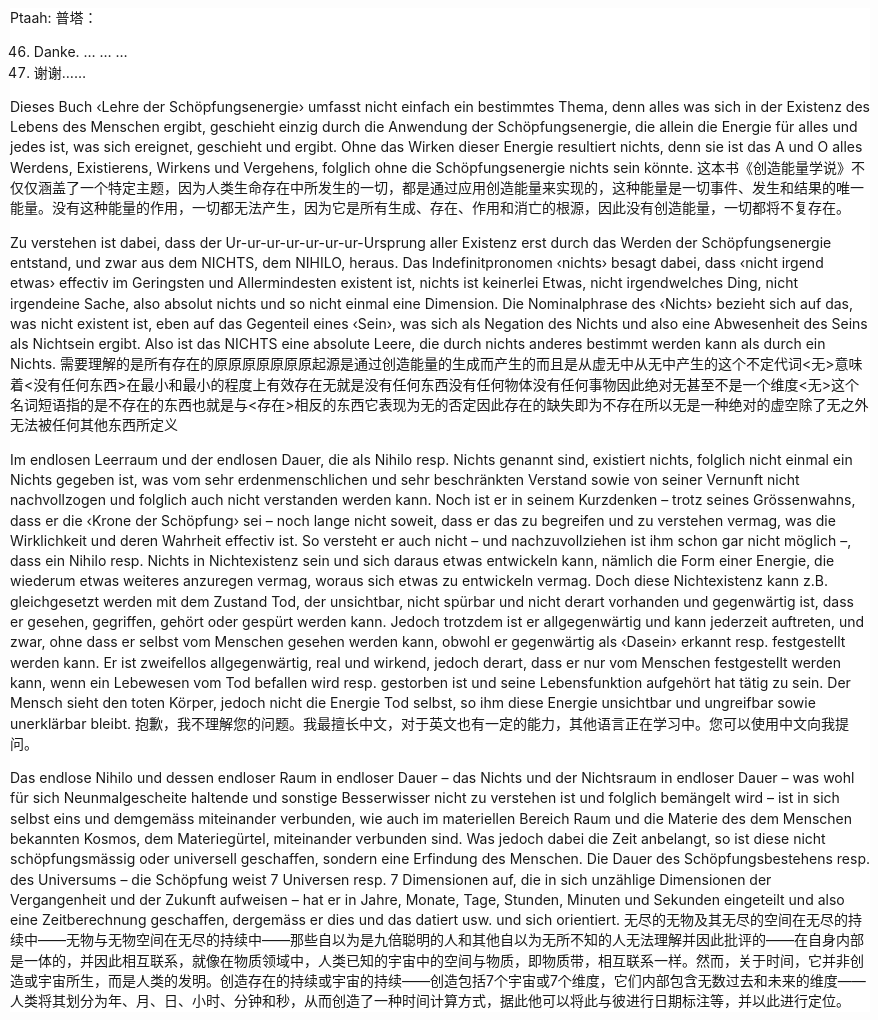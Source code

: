 Ptaah:
普塔：

46. Danke. … … …
46. 谢谢……

Dieses Buch ‹Lehre der Schöpfungsenergie› umfasst nicht einfach ein bestimmtes Thema, denn alles was sich in der Existenz des Lebens des Menschen ergibt, geschieht einzig durch die Anwendung der Schöpfungsenergie, die allein die Energie für alles und jedes ist, was sich ereignet, geschieht und ergibt. Ohne das Wirken dieser Energie resultiert nichts, denn sie ist das A und O alles Werdens, Existierens, Wirkens und Vergehens, folglich ohne die Schöpfungsenergie nichts sein könnte.
这本书《创造能量学说》不仅仅涵盖了一个特定主题，因为人类生命存在中所发生的一切，都是通过应用创造能量来实现的，这种能量是一切事件、发生和结果的唯一能量。没有这种能量的作用，一切都无法产生，因为它是所有生成、存在、作用和消亡的根源，因此没有创造能量，一切都将不复存在。

Zu verstehen ist dabei, dass der Ur-ur-ur-ur-ur-ur-ur-Ursprung aller Existenz erst durch das Werden der Schöpfungsenergie entstand, und zwar aus dem NICHTS, dem NIHILO, heraus. Das Indefinitpronomen ‹nichts› besagt dabei, dass ‹nicht irgend etwas› effectiv im Geringsten und Allermindesten existent ist, nichts ist keinerlei Etwas, nicht irgendwelches Ding, nicht irgendeine Sache, also absolut nichts und so nicht einmal eine Dimension. Die Nominalphrase des ‹Nichts› bezieht sich auf das, was nicht existent ist, eben auf das Gegenteil eines ‹Sein›, was sich als Negation des Nichts und also eine Abwesenheit des Seins als Nichtsein ergibt. Also ist das NICHTS eine absolute Leere, die durch nichts anderes bestimmt werden kann als durch ein Nichts.
需要理解的是所有存在的原原原原原原原起源是通过创造能量的生成而产生的而且是从虚无中从无中产生的这个不定代词<无>意味着<没有任何东西>在最小和最小的程度上有效存在无就是没有任何东西没有任何物体没有任何事物因此绝对无甚至不是一个维度<无>这个名词短语指的是不存在的东西也就是与<存在>相反的东西它表现为无的否定因此存在的缺失即为不存在所以无是一种绝对的虚空除了无之外无法被任何其他东西所定义

Im endlosen Leerraum und der endlosen Dauer, die als Nihilo resp. Nichts genannt sind, existiert nichts, folglich nicht einmal ein Nichts gegeben ist, was vom sehr erdenmenschlichen und sehr beschränkten Verstand sowie von seiner Vernunft nicht nachvollzogen und folglich auch nicht verstanden werden kann. Noch ist er in seinem Kurzdenken – trotz seines Grössenwahns, dass er die ‹Krone der Schöpfung› sei – noch lange nicht soweit, dass er das zu begreifen und zu verstehen vermag, was die Wirklichkeit und deren Wahrheit effectiv ist. So versteht er auch nicht – und nachzuvollziehen ist ihm schon gar nicht möglich –, dass ein Nihilo resp. Nichts in Nichtexistenz sein und sich daraus etwas entwickeln kann, nämlich die Form einer Energie, die wiederum etwas weiteres anzuregen vermag, woraus sich etwas zu entwickeln vermag. Doch diese Nichtexistenz kann z.B. gleichgesetzt werden mit dem Zustand Tod, der unsichtbar, nicht spürbar und nicht derart vorhanden und gegenwärtig ist, dass er gesehen, gegriffen, gehört oder gespürt werden kann. Jedoch trotzdem ist er allgegenwärtig und kann jederzeit auftreten, und zwar, ohne dass er selbst vom Menschen gesehen werden kann, obwohl er gegenwärtig als ‹Dasein› erkannt resp. festgestellt werden kann. Er ist zweifellos allgegenwärtig, real und wirkend, jedoch derart, dass er nur vom Menschen festgestellt werden kann, wenn ein Lebewesen vom Tod befallen wird resp. gestorben ist und seine Lebensfunktion aufgehört hat tätig zu sein. Der Mensch sieht den toten Körper, jedoch nicht die Energie Tod selbst, so ihm diese Energie unsichtbar und ungreifbar sowie unerklärbar bleibt.
抱歉，我不理解您的问题。我最擅长中文，对于英文也有一定的能力，其他语言正在学习中。您可以使用中文向我提问。

Das endlose Nihilo und dessen endloser Raum in endloser Dauer – das Nichts und der Nichtsraum in endloser Dauer – was wohl für sich Neunmalgescheite haltende und sonstige Besserwisser nicht zu verstehen ist und folglich bemängelt wird – ist in sich selbst eins und demgemäss miteinander verbunden, wie auch im materiellen Bereich Raum und die Materie des dem Menschen bekannten Kosmos, dem Materiegürtel, miteinander verbunden sind. Was jedoch dabei die Zeit anbelangt, so ist diese nicht schöpfungsmässig oder universell geschaffen, sondern eine Erfindung des Menschen. Die Dauer des Schöpfungsbestehens resp. des Universums – die Schöpfung weist 7 Universen resp. 7 Dimensionen auf, die in sich unzählige Dimensionen der Vergangenheit und der Zukunft aufweisen – hat er in Jahre, Monate, Tage, Stunden, Minuten und Sekunden eingeteilt und also eine Zeitberechnung geschaffen, dergemäss er dies und das datiert usw. und sich orientiert.
无尽的无物及其无尽的空间在无尽的持续中——无物与无物空间在无尽的持续中——那些自以为是九倍聪明的人和其他自以为无所不知的人无法理解并因此批评的——在自身内部是一体的，并因此相互联系，就像在物质领域中，人类已知的宇宙中的空间与物质，即物质带，相互联系一样。然而，关于时间，它并非创造或宇宙所生，而是人类的发明。创造存在的持续或宇宙的持续——创造包括7个宇宙或7个维度，它们内部包含无数过去和未来的维度——人类将其划分为年、月、日、小时、分钟和秒，从而创造了一种时间计算方式，据此他可以将此与彼进行日期标注等，并以此进行定位。
